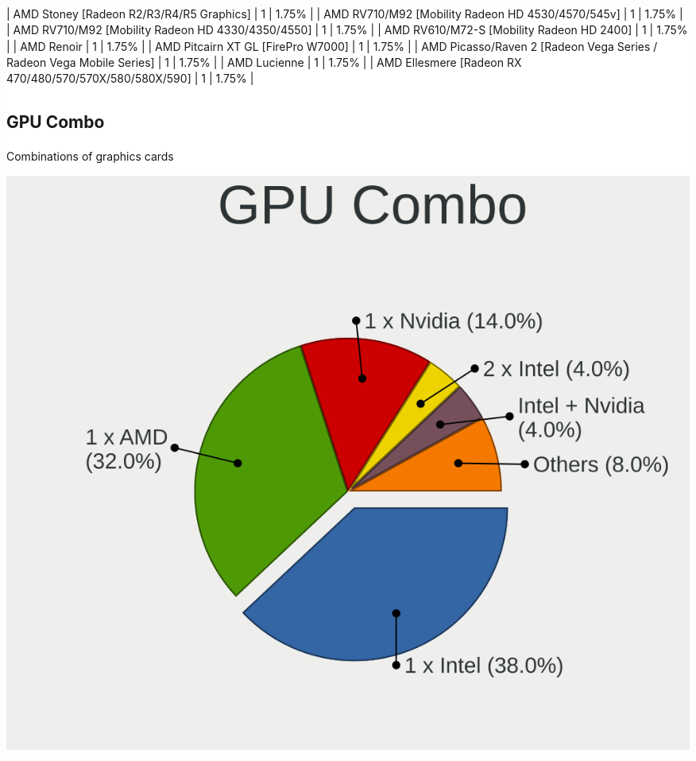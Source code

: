 | AMD Stoney [Radeon R2/R3/R4/R5 Graphics]                                      | 1         | 1.75%   |
| AMD RV710/M92 [Mobility Radeon HD 4530/4570/545v]                             | 1         | 1.75%   |
| AMD RV710/M92 [Mobility Radeon HD 4330/4350/4550]                             | 1         | 1.75%   |
| AMD RV610/M72-S [Mobility Radeon HD 2400]                                     | 1         | 1.75%   |
| AMD Renoir                                                                    | 1         | 1.75%   |
| AMD Pitcairn XT GL [FirePro W7000]                                            | 1         | 1.75%   |
| AMD Picasso/Raven 2 [Radeon Vega Series / Radeon Vega Mobile Series]          | 1         | 1.75%   |
| AMD Lucienne                                                                  | 1         | 1.75%   |
| AMD Ellesmere [Radeon RX 470/480/570/570X/580/580X/590]                       | 1         | 1.75%   |

GPU Combo
---------

Combinations of graphics cards

![GPU Combo](./images/pie_chart_bsd/gpu_combo.svg)
